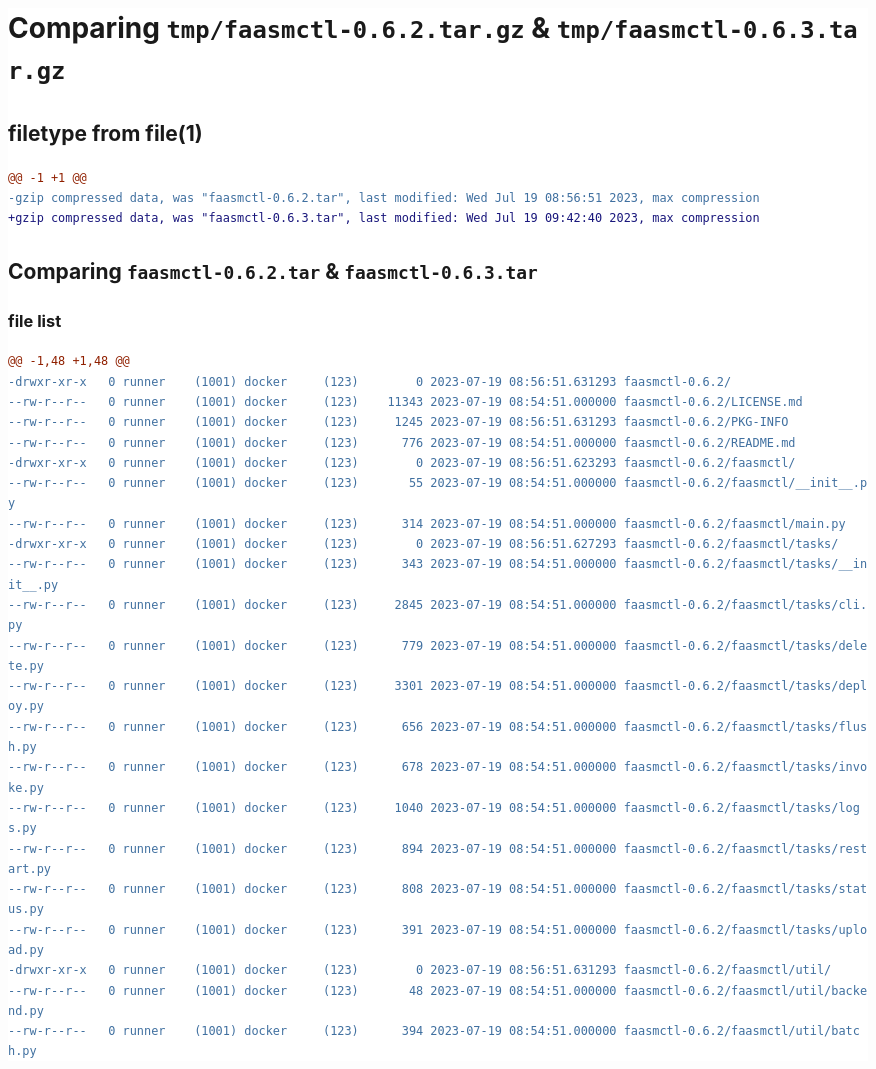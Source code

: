 # Comparing `tmp/faasmctl-0.6.2.tar.gz` & `tmp/faasmctl-0.6.3.tar.gz`

## filetype from file(1)

```diff
@@ -1 +1 @@
-gzip compressed data, was "faasmctl-0.6.2.tar", last modified: Wed Jul 19 08:56:51 2023, max compression
+gzip compressed data, was "faasmctl-0.6.3.tar", last modified: Wed Jul 19 09:42:40 2023, max compression
```

## Comparing `faasmctl-0.6.2.tar` & `faasmctl-0.6.3.tar`

### file list

```diff
@@ -1,48 +1,48 @@
-drwxr-xr-x   0 runner    (1001) docker     (123)        0 2023-07-19 08:56:51.631293 faasmctl-0.6.2/
--rw-r--r--   0 runner    (1001) docker     (123)    11343 2023-07-19 08:54:51.000000 faasmctl-0.6.2/LICENSE.md
--rw-r--r--   0 runner    (1001) docker     (123)     1245 2023-07-19 08:56:51.631293 faasmctl-0.6.2/PKG-INFO
--rw-r--r--   0 runner    (1001) docker     (123)      776 2023-07-19 08:54:51.000000 faasmctl-0.6.2/README.md
-drwxr-xr-x   0 runner    (1001) docker     (123)        0 2023-07-19 08:56:51.623293 faasmctl-0.6.2/faasmctl/
--rw-r--r--   0 runner    (1001) docker     (123)       55 2023-07-19 08:54:51.000000 faasmctl-0.6.2/faasmctl/__init__.py
--rw-r--r--   0 runner    (1001) docker     (123)      314 2023-07-19 08:54:51.000000 faasmctl-0.6.2/faasmctl/main.py
-drwxr-xr-x   0 runner    (1001) docker     (123)        0 2023-07-19 08:56:51.627293 faasmctl-0.6.2/faasmctl/tasks/
--rw-r--r--   0 runner    (1001) docker     (123)      343 2023-07-19 08:54:51.000000 faasmctl-0.6.2/faasmctl/tasks/__init__.py
--rw-r--r--   0 runner    (1001) docker     (123)     2845 2023-07-19 08:54:51.000000 faasmctl-0.6.2/faasmctl/tasks/cli.py
--rw-r--r--   0 runner    (1001) docker     (123)      779 2023-07-19 08:54:51.000000 faasmctl-0.6.2/faasmctl/tasks/delete.py
--rw-r--r--   0 runner    (1001) docker     (123)     3301 2023-07-19 08:54:51.000000 faasmctl-0.6.2/faasmctl/tasks/deploy.py
--rw-r--r--   0 runner    (1001) docker     (123)      656 2023-07-19 08:54:51.000000 faasmctl-0.6.2/faasmctl/tasks/flush.py
--rw-r--r--   0 runner    (1001) docker     (123)      678 2023-07-19 08:54:51.000000 faasmctl-0.6.2/faasmctl/tasks/invoke.py
--rw-r--r--   0 runner    (1001) docker     (123)     1040 2023-07-19 08:54:51.000000 faasmctl-0.6.2/faasmctl/tasks/logs.py
--rw-r--r--   0 runner    (1001) docker     (123)      894 2023-07-19 08:54:51.000000 faasmctl-0.6.2/faasmctl/tasks/restart.py
--rw-r--r--   0 runner    (1001) docker     (123)      808 2023-07-19 08:54:51.000000 faasmctl-0.6.2/faasmctl/tasks/status.py
--rw-r--r--   0 runner    (1001) docker     (123)      391 2023-07-19 08:54:51.000000 faasmctl-0.6.2/faasmctl/tasks/upload.py
-drwxr-xr-x   0 runner    (1001) docker     (123)        0 2023-07-19 08:56:51.631293 faasmctl-0.6.2/faasmctl/util/
--rw-r--r--   0 runner    (1001) docker     (123)       48 2023-07-19 08:54:51.000000 faasmctl-0.6.2/faasmctl/util/backend.py
--rw-r--r--   0 runner    (1001) docker     (123)      394 2023-07-19 08:54:51.000000 faasmctl-0.6.2/faasmctl/util/batch.py
```